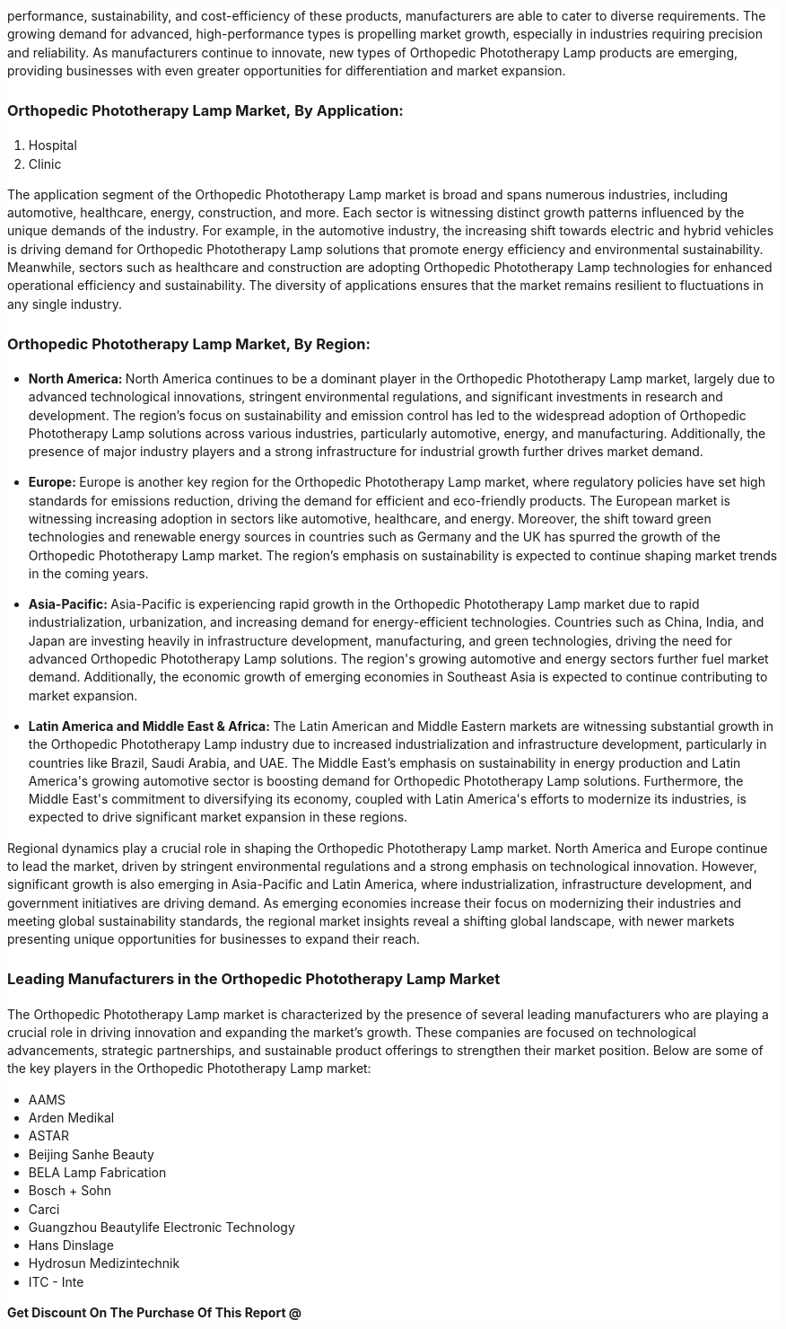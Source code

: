 performance, sustainability, and cost-efficiency of these products, manufacturers are able to cater to diverse requirements. The growing demand for advanced, high-performance types is propelling market growth, especially in industries requiring precision and reliability. As manufacturers continue to innovate, new types of Orthopedic Phototherapy Lamp products are emerging, providing businesses with even greater opportunities for differentiation and market expansion.</p><h3>Orthopedic Phototherapy Lamp Market,&nbsp;By Application:</h3><ol><li>Hospital<li> Clinic</li></ol><p>The application segment of the Orthopedic Phototherapy Lamp market is broad and spans numerous industries, including automotive, healthcare, energy, construction, and more. Each sector is witnessing distinct growth patterns influenced by the unique demands of the industry. For example, in the automotive industry, the increasing shift towards electric and hybrid vehicles is driving demand for Orthopedic Phototherapy Lamp solutions that promote energy efficiency and environmental sustainability. Meanwhile, sectors such as healthcare and construction are adopting Orthopedic Phototherapy Lamp technologies for enhanced operational efficiency and sustainability. The diversity of applications ensures that the market remains resilient to fluctuations in any single industry.</p><h3>Orthopedic Phototherapy Lamp Market, By Region:</h3><ul><li><p><strong>North America:&nbsp;</strong>North America continues to be a dominant player in the Orthopedic Phototherapy Lamp market, largely due to advanced technological innovations, stringent environmental regulations, and significant investments in research and development. The region&rsquo;s focus on sustainability and emission control has led to the widespread adoption of Orthopedic Phototherapy Lamp solutions across various industries, particularly automotive, energy, and manufacturing. Additionally, the presence of major industry players and a strong infrastructure for industrial growth further drives market demand.</p></li><li><p><strong><strong>Europe:&nbsp;</strong></strong>Europe is another key region for the Orthopedic Phototherapy Lamp market, where regulatory policies have set high standards for emissions reduction, driving the demand for efficient and eco-friendly products. The European market is witnessing increasing adoption in sectors like automotive, healthcare, and energy. Moreover, the shift toward green technologies and renewable energy sources in countries such as Germany and the UK has spurred the growth of the Orthopedic Phototherapy Lamp market. The region&rsquo;s emphasis on sustainability is expected to continue shaping market trends in the coming years.</p></li><li><p><strong><strong>Asia-Pacific:&nbsp;</strong></strong>Asia-Pacific is experiencing rapid growth in the Orthopedic Phototherapy Lamp market due to rapid industrialization, urbanization, and increasing demand for energy-efficient technologies. Countries such as China, India, and Japan are investing heavily in infrastructure development, manufacturing, and green technologies, driving the need for advanced Orthopedic Phototherapy Lamp solutions. The region's growing automotive and energy sectors further fuel market demand. Additionally, the economic growth of emerging economies in Southeast Asia is expected to continue contributing to market expansion.</p></li><li><p><strong><strong>Latin America and Middle East &amp; Africa:&nbsp;</strong></strong>The Latin American and Middle Eastern markets are witnessing substantial growth in the Orthopedic Phototherapy Lamp industry due to increased industrialization and infrastructure development, particularly in countries like Brazil, Saudi Arabia, and UAE. The Middle East&rsquo;s emphasis on sustainability in energy production and Latin America's growing automotive sector is boosting demand for Orthopedic Phototherapy Lamp solutions. Furthermore, the Middle East's commitment to diversifying its economy, coupled with Latin America's efforts to modernize its industries, is expected to drive significant market expansion in these regions.</p></li></ul><p>Regional dynamics play a crucial role in shaping the Orthopedic Phototherapy Lamp market. North America and Europe continue to lead the market, driven by stringent environmental regulations and a strong emphasis on technological innovation. However, significant growth is also emerging in Asia-Pacific and Latin America, where industrialization, infrastructure development, and government initiatives are driving demand. As emerging economies increase their focus on modernizing their industries and meeting global sustainability standards, the regional market insights reveal a shifting global landscape, with newer markets presenting unique opportunities for businesses to expand their reach.</p><h3><strong>Leading Manufacturers in the Orthopedic Phototherapy Lamp Market</strong></h3><p>The Orthopedic Phototherapy Lamp market is characterized by the presence of several leading manufacturers who are playing a crucial role in driving innovation and expanding the market&rsquo;s growth. These companies are focused on technological advancements, strategic partnerships, and sustainable product offerings to strengthen their market position. Below are some of the key players in the Orthopedic Phototherapy Lamp market:</p></div><div class="article-main__content" data-test-id="publishing-text-block"><ul><li><span class="">AAMS<li> Arden Medikal<li> ASTAR<li> Beijing Sanhe Beauty<li> BELA Lamp Fabrication<li> Bosch + Sohn<li> Carci<li> Guangzhou Beautylife Electronic Technology<li> Hans Dinslage<li> Hydrosun Medizintechnik<li> ITC - Inte</span></li></ul></div><div class="article-main__content" data-test-id="publishing-text-block"><p><span class="font-[700]"><strong>Get Discount On The Purchase Of This Report @</strong>